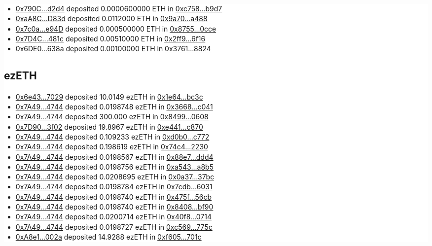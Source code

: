 - [0x790C...d2d4](https://etherscan.io/address/0x790C24EDb08820C330Ff0adB4C80177A58Fcd2d4) deposited 0.0000600000 ETH in [0xc758...b9d7](https://etherscan.io/tx/0x790C24EDb08820C330Ff0adB4C80177A58Fcd2d4)
- [0xaA8C...D83d](https://etherscan.io/address/0xaA8C80794EF6Eac08c4d0d217b76fb55F517D83d) deposited 0.0112000 ETH in [0x9a70...a488](https://etherscan.io/tx/0xaA8C80794EF6Eac08c4d0d217b76fb55F517D83d)
- [0x7c0a...e94D](https://etherscan.io/address/0x7c0a939547B5e6FD808d733754F89c8DFC43e94D) deposited 0.000500000 ETH in [0x8755...0cce](https://etherscan.io/tx/0x7c0a939547B5e6FD808d733754F89c8DFC43e94D)
- [0x7D4C...481c](https://etherscan.io/address/0x7D4C011812FcDB4212F15D4Cb511dC0EA73e481c) deposited 0.00510000 ETH in [0x2ff9...6f16](https://etherscan.io/tx/0x7D4C011812FcDB4212F15D4Cb511dC0EA73e481c)
- [0x6DE0...638a](https://etherscan.io/address/0x6DE0866159599908d96CaEA7Ee4BA83c5372638a) deposited 0.00100000 ETH in [0x3761...8824](https://etherscan.io/tx/0x6DE0866159599908d96CaEA7Ee4BA83c5372638a)
## ezETH
- [0x6e43...7029](https://etherscan.io/address/0x6e43a1b2C93c9eDe62C0C413CB8a3a638fDC7029) deposited 10.0149 ezETH in [0x1e64...bc3c](https://etherscan.io/tx/0x6e43a1b2C93c9eDe62C0C413CB8a3a638fDC7029)
- [0x7A49...4744](https://etherscan.io/address/0x7A493Be5c2ce014cD049Bf178a1ac0Db1B434744) deposited 0.0198748 ezETH in [0x3668...c041](https://etherscan.io/tx/0x7A493Be5c2ce014cD049Bf178a1ac0Db1B434744)
- [0x7A49...4744](https://etherscan.io/address/0x7A493Be5c2ce014cD049Bf178a1ac0Db1B434744) deposited 300.000 ezETH in [0x8499...0608](https://etherscan.io/tx/0x7A493Be5c2ce014cD049Bf178a1ac0Db1B434744)
- [0x7D90...3f02](https://etherscan.io/address/0x7D90fF14BBee15Cf27591370977007989C3E3f02) deposited 19.8967 ezETH in [0xe441...c870](https://etherscan.io/tx/0x7D90fF14BBee15Cf27591370977007989C3E3f02)
- [0x7A49...4744](https://etherscan.io/address/0x7A493Be5c2ce014cD049Bf178a1ac0Db1B434744) deposited 0.109233 ezETH in [0xd0b0...c772](https://etherscan.io/tx/0x7A493Be5c2ce014cD049Bf178a1ac0Db1B434744)
- [0x7A49...4744](https://etherscan.io/address/0x7A493Be5c2ce014cD049Bf178a1ac0Db1B434744) deposited 0.198619 ezETH in [0x74c4...2230](https://etherscan.io/tx/0x7A493Be5c2ce014cD049Bf178a1ac0Db1B434744)
- [0x7A49...4744](https://etherscan.io/address/0x7A493Be5c2ce014cD049Bf178a1ac0Db1B434744) deposited 0.0198567 ezETH in [0x88e7...ddd4](https://etherscan.io/tx/0x7A493Be5c2ce014cD049Bf178a1ac0Db1B434744)
- [0x7A49...4744](https://etherscan.io/address/0x7A493Be5c2ce014cD049Bf178a1ac0Db1B434744) deposited 0.0198756 ezETH in [0xa543...a8b5](https://etherscan.io/tx/0x7A493Be5c2ce014cD049Bf178a1ac0Db1B434744)
- [0x7A49...4744](https://etherscan.io/address/0x7A493Be5c2ce014cD049Bf178a1ac0Db1B434744) deposited 0.0208695 ezETH in [0x0a37...37bc](https://etherscan.io/tx/0x7A493Be5c2ce014cD049Bf178a1ac0Db1B434744)
- [0x7A49...4744](https://etherscan.io/address/0x7A493Be5c2ce014cD049Bf178a1ac0Db1B434744) deposited 0.0198784 ezETH in [0x7cdb...6031](https://etherscan.io/tx/0x7A493Be5c2ce014cD049Bf178a1ac0Db1B434744)
- [0x7A49...4744](https://etherscan.io/address/0x7A493Be5c2ce014cD049Bf178a1ac0Db1B434744) deposited 0.0198740 ezETH in [0x475f...56cb](https://etherscan.io/tx/0x7A493Be5c2ce014cD049Bf178a1ac0Db1B434744)
- [0x7A49...4744](https://etherscan.io/address/0x7A493Be5c2ce014cD049Bf178a1ac0Db1B434744) deposited 0.0198740 ezETH in [0x8408...bf90](https://etherscan.io/tx/0x7A493Be5c2ce014cD049Bf178a1ac0Db1B434744)
- [0x7A49...4744](https://etherscan.io/address/0x7A493Be5c2ce014cD049Bf178a1ac0Db1B434744) deposited 0.0200714 ezETH in [0x40f8...0714](https://etherscan.io/tx/0x7A493Be5c2ce014cD049Bf178a1ac0Db1B434744)
- [0x7A49...4744](https://etherscan.io/address/0x7A493Be5c2ce014cD049Bf178a1ac0Db1B434744) deposited 0.0198727 ezETH in [0xc569...775c](https://etherscan.io/tx/0x7A493Be5c2ce014cD049Bf178a1ac0Db1B434744)
- [0xA8e1...002a](https://etherscan.io/address/0xA8e1E7b094A5A70aa622b826AC266868CEca002a) deposited 14.9288 ezETH in [0xf605...701c](https://etherscan.io/tx/0xA8e1E7b094A5A70aa622b826AC266868CEca002a)